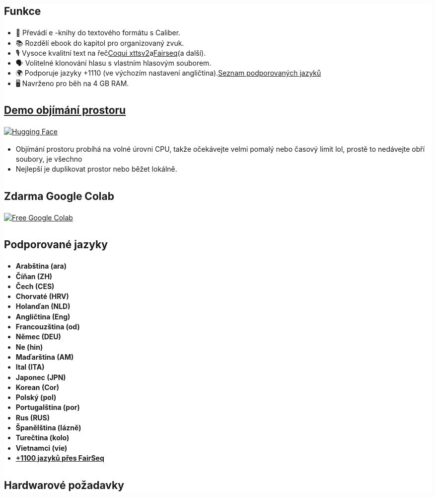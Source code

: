 ## Funkce

-   📖 Převádí e -knihy do textového formátu s Caliber.
-   📚 Rozdělí ebook do kapitol pro organizovaný zvuk.
-   🎙 Vysoce kvalitní text na řeč[Coqui xttsv2](https://huggingface.co/coqui/XTTS-v2)a[Fairseq](https://github.com/facebookresearch/fairseq/tree/main/examples/mms)(a další).
-   🗣 Volitelné klonování hlasu s vlastním hlasovým souborem.
-   🌍 Podporuje jazyky +1110 (ve výchozím nastavení angličtina).[Seznam podporovaných jazyků](https://dl.fbaipublicfiles.com/mms/tts/all-tts-languages.html)
-   🖥 Navrženo pro běh na 4 GB RAM.

## [Demo objímání prostoru](https://huggingface.co/spaces/drewThomasson/ebook2audiobook)

[![Hugging Face](https://img.shields.io/badge/Hugging%20Face-Spaces-yellow?style=for-the-badge&logo=huggingface)](https://huggingface.co/spaces/drewThomasson/ebook2audiobook)

-   Objímání prostoru probíhá na volné úrovni CPU, takže očekávejte velmi pomalý nebo časový limit lol, prostě to nedávejte obří soubory, je všechno
-   Nejlepší je duplikovat prostor nebo běžet lokálně.

## Zdarma Google Colab

[![Free Google Colab](https://colab.research.google.com/assets/colab-badge.svg)](https://colab.research.google.com/github/DrewThomasson/ebook2audiobook/blob/main/Notebooks/colab_ebook2audiobook.ipynb)

## Podporované jazyky

-   **Arabština (ara)**
-   **Číňan (ZH)**
-   **Čech (CES)**
-   **Chorvaté (HRV)**
-   **Holanďan (NLD)**
-   **Angličtina (Eng)**
-   **Francouzština (od)**
-   **Němec (DEU)**
-   **Ne (hin)**
-   **Maďarština (AM)**
-   **Ital (ITA)**
-   **Japonec (JPN)**
-   **Korean (Cor)**
-   **Polský (pol)**
-   **Portugalština (por)**
-   **Rus (RUS)**
-   **Španělština (lázně)**
-   **Turečtina (kolo)**
-   **Vietnamci (vie)**
-   [**+1100 jazyků přes FairSeq**](https://dl.fbaipublicfiles.com/mms/tts/all-tts-languages.html)

## Hardwarové požadavky
